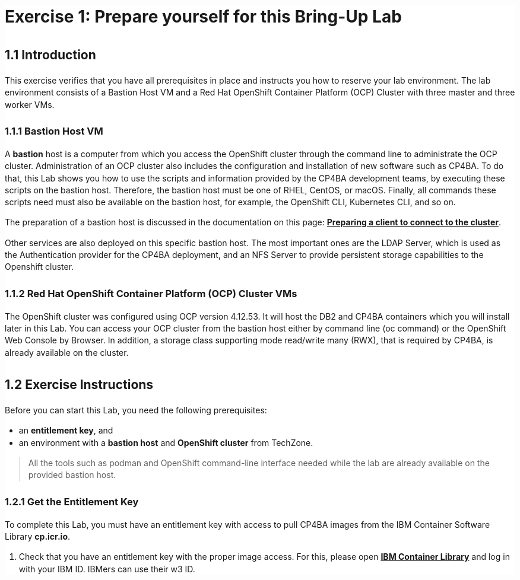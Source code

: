 # Exercise 1: Prepare yourself for this Bring-Up Lab

## 1.1 Introduction

This exercise verifies that you have all prerequisites in place and instructs you how to reserve your lab environment. The lab environment consists of a Bastion Host VM and a Red Hat OpenShift Container Platform (OCP) Cluster with three master and three worker VMs.

### 1.1.1 Bastion Host VM

A **bastion** host is a computer from which you access the OpenShift cluster through the command line to administrate the OCP cluster. Administration of an OCP cluster also includes the configuration and installation of new software such as CP4BA. To do that, this Lab shows you how to use the scripts and information provided by the CP4BA development teams, by executing these scripts on the bastion host. Therefore, the bastion host must be one of RHEL, CentOS, or macOS. Finally, all commands these scripts need must also be available on the bastion host, for example, the OpenShift CLI, Kubernetes CLI, and so on.

The preparation of a bastion host is discussed in the documentation on this page: **[Preparing a client to connect to the cluster](https://www.ibm.com/docs/en/cloud-paks/cp-biz-automation/23.0.2?topic=deployment-preparing-client-connect-cluster)**.

Other services are also deployed on this specific bastion host. The most important ones are the LDAP Server, which is used as the Authentication provider for the CP4BA deployment, and an NFS Server to provide persistent storage capabilities to the Openshift cluster.

### 1.1.2 Red Hat OpenShift Container Platform (OCP) Cluster VMs 

The OpenShift cluster was configured using OCP version 4.12.53. It will host the DB2 and CP4BA containers which you will install later in this Lab. You can access your OCP cluster from the bastion host either by command line (oc command) or the OpenShift Web Console by Browser.
In addition, a storage class supporting mode read/write many (RWX), that is required by CP4BA, is already available on the cluster.

## 1.2 Exercise Instructions

Before you can start this Lab, you need the following prerequisites:
- an **entitlement key**, and
- an environment with a **bastion host** and **OpenShift cluster** from TechZone.

> All the tools such as podman and OpenShift command-line interface needed while the lab are already available on the provided bastion host.

### 1.2.1 Get the Entitlement Key

To complete this Lab, you must have an entitlement key with access to pull CP4BA images from the IBM Container Software Library **cp.icr.io**.

1. Check that you have an entitlement key with the proper image access. For this, please open **[IBM Container Library](https://myibm.ibm.com/products-services/containerlibrary)** and log in with your IBM ID. IBMers can use their w3 ID.
   
